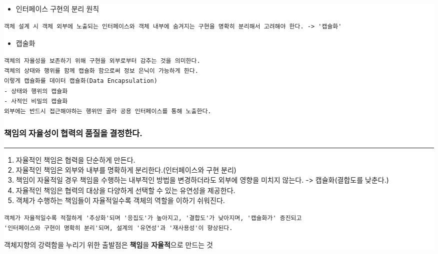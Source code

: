 - 인터페이스 구현의 분리 원칙
```
객체 설계 시 객체 외부에 노출되는 인터페이스와 객체 내부에 숨겨지는 구현을 명확히 분리해서 고려해야 한다. -> '캡슐화'
```

- 캡술화
```
객체의 자율성을 보존하기 위해 구현을 외부로부터 감추는 것을 의미한다.
객체의 상태와 행위를 함께 캡슐화 함으로써 정보 은닉이 가능하게 한다.
이렇게 캡슐화를 데이터 캡슐화(Data Encapsulation)
- 상태와 행위의 캡슐화
- 사적인 비밀의 캡슐화
외부에는 반드시 접근해야하는 행위만 골라 공용 인터페이스를 통해 노출한다.
```

### 책임의 자율성이 협력의 품질을 결정한다.
---
1. 자율적인 책임은 협력을 단순하게 만든다.
2. 자율적인 책임은 외부와 내부를 명확하게 분리한다.(인터페이스와 구현 분리)
3. 책임이 자율적일 경우 책임을 수행하는 내부적인 방법을 변경하더라도 외부에 영향을 미치지 않는다. -> 캡슐화(결합도를 낮춘다.)
4. 자율적인 책임은 협력의 대상을 다양하게 선택할 수 있는 유연성을 제공한다.
5. 객체가 수행하는 책임들이 자율적일수록 객체의 역할을 이하기 쉬워진다.
```
객체가 자율적일수록 적절하게 '추상화'되며 '응집도'가 높아지고, '결합도'가 낮아지며, '캡슐화가' 증진되고
'인터페이스와 구현이 명확히 분리'되며, 설계의 '유연성'과 '재사용성'이 향상된다.
```
객체지향의 강력함을 누리기 위한 출발점은 **책임**을 **자율적**으로 만드는 것 
